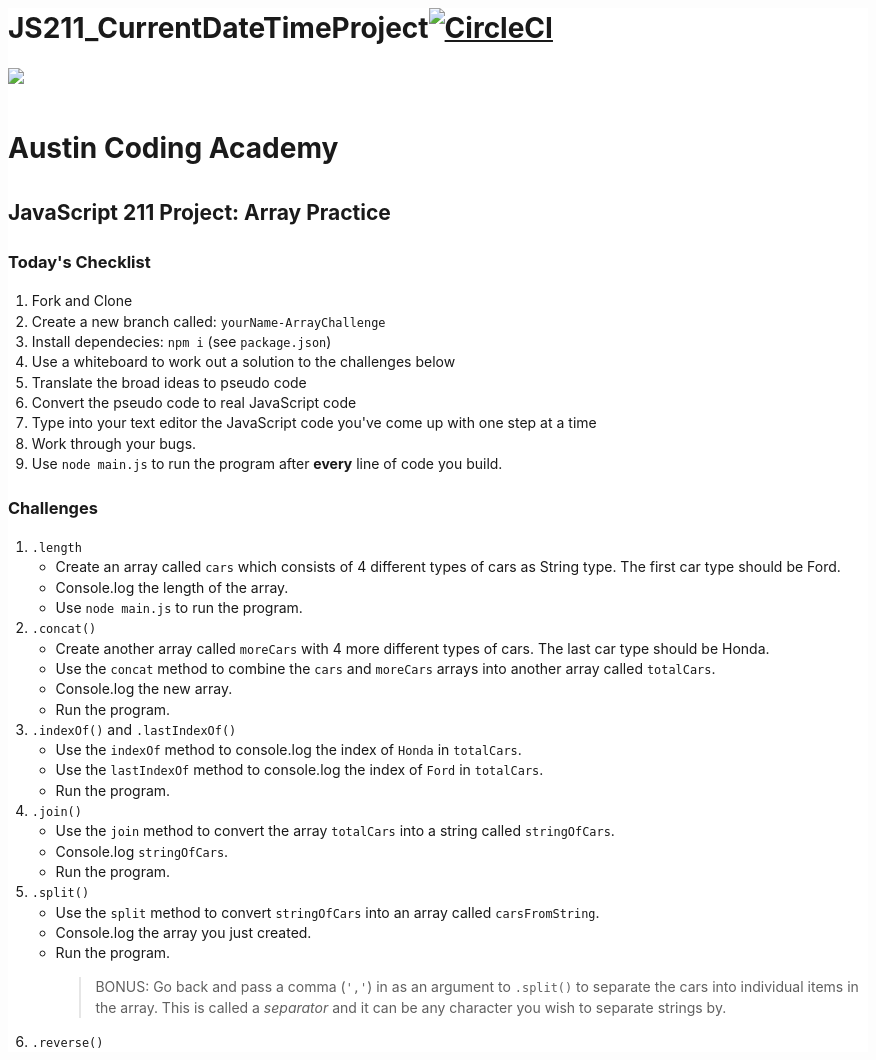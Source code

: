 # JS211_CurrentDateTimeProject[![CircleCI](https://circleci.com/gh/AustinCodingAcademy/javascript-workbook/tree/gh-pages.svg?style=svg)](https://circleci.com/gh/AustinCodingAcademy/javascript-workbook/tree/gh-pages)

![](http://en.gravatar.com/userimage/107370100/a08594145564536138dfaaf072c7b241.png)

# Austin Coding Academy

## JavaScript 211 Project: Array Practice

### Today's Checklist

1. Fork and Clone
1. Create a new branch called: `yourName-ArrayChallenge`
1. Install dependecies: `npm i` (see `package.json`)
1. Use a whiteboard to work out a solution to the challenges below
1. Translate the broad ideas to pseudo code
1. Convert the pseudo code to real JavaScript code
1. Type into your text editor the JavaScript code you've come up with one step at a time
1. Work through your bugs.
1. Use `node main.js` to run the program after **every** line of code you build.

### Challenges

1. `.length`
   - Create an array called `cars` which consists of 4 different types of cars as String type. The first car type should be Ford.
   - Console.log the length of the array.
   - Use `node main.js` to run the program.
1. `.concat()`
   - Create another array called `moreCars` with 4 more different types of cars. The last car type should be Honda.
   - Use the `concat` method to combine the `cars` and `moreCars` arrays into another array called `totalCars`.
   - Console.log the new array.
   - Run the program.
1. `.indexOf()` and `.lastIndexOf()`
   - Use the `indexOf` method to console.log the index of `Honda` in `totalCars`.
   - Use the `lastIndexOf` method to console.log the index of `Ford` in `totalCars`.
   - Run the program.
1. `.join()`
   - Use the `join` method to convert the array `totalCars` into a string called `stringOfCars`.
   - Console.log `stringOfCars`.
   - Run the program.
1. `.split()`
   - Use the `split` method to convert `stringOfCars` into an array called `carsFromString`.
   - Console.log the array you just created.
   - Run the program.
     > BONUS: Go back and pass a comma (`','`) in as an argument to `.split()` to separate the cars into individual items in the array. This is called a _separator_ and it can be any character you wish to separate strings by.
1. `.reverse()`
